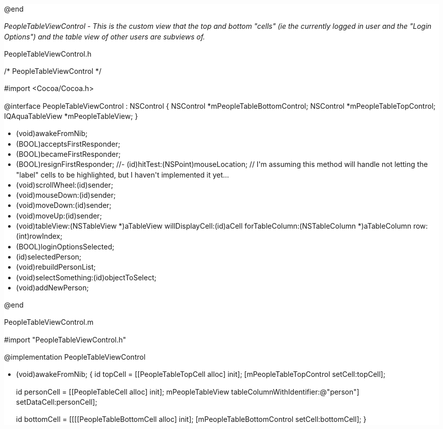 @end


*PeopleTableViewControl - This is the custom view that the top and bottom "cells" (ie the currently logged in user and the "Login Options") and the table view of other users are subviews of.*

PeopleTableViewControl.h
    
/* PeopleTableViewControl */

#import <Cocoa/Cocoa.h>

@interface PeopleTableViewControl : NSControl
{
    NSControl *mPeopleTableBottomControl;
    NSControl *mPeopleTableTopControl;
    IQAquaTableView *mPeopleTableView;
}

- (void)awakeFromNib;
- (BOOL)acceptsFirstResponder;
- (BOOL)becameFirstResponder;
- (BOOL)resignFirstResponder;
//- (id)hitTest:(NSPoint)mouseLocation; // I'm assuming this method will handle not letting the "label" cells to be highlighted, but I haven't implemented it yet...
- (void)scrollWheel:(id)sender;
- (void)mouseDown:(id)sender;
- (void)moveDown:(id)sender;
- (void)moveUp:(id)sender;
- (void)tableView:(NSTableView *)aTableView willDisplayCell:(id)aCell forTableColumn:(NSTableColumn *)aTableColumn row:(int)rowIndex;
- (BOOL)loginOptionsSelected;
- (id)selectedPerson;
- (void)rebuildPersonList;
- (void)selectSomething:(id)objectToSelect;
- (void)addNewPerson;

@end


PeopleTableViewControl.m
    
#import "PeopleTableViewControl.h"

@implementation PeopleTableViewControl

- (void)awakeFromNib;
{
	id topCell = [[PeopleTableTopCell alloc] init];
	[mPeopleTableTopControl setCell:topCell];

	id personCell = [[PeopleTableCell alloc] init];
	mPeopleTableView tableColumnWithIdentifier:@"person"] setDataCell:personCell];

	id bottomCell = [[[[PeopleTableBottomCell alloc] init];
	[mPeopleTableBottomControl setCell:bottomCell];
}
